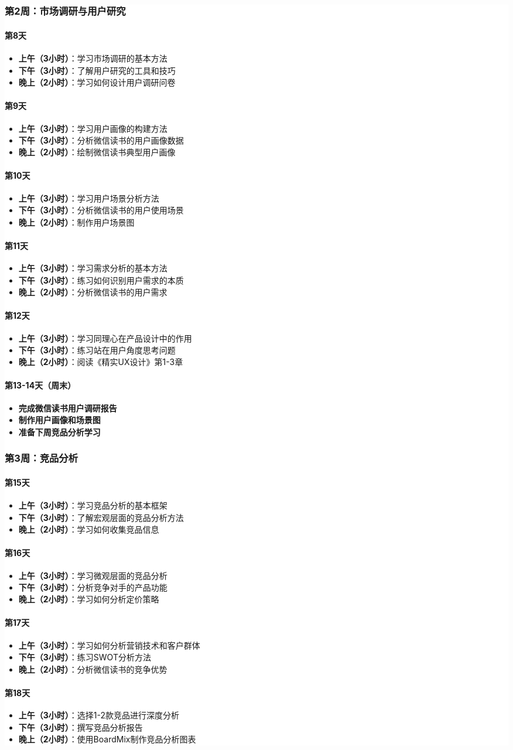 ### 第2周：市场调研与用户研究

#### 第8天
- **上午（3小时）**：学习市场调研的基本方法
- **下午（3小时）**：了解用户研究的工具和技巧
- **晚上（2小时）**：学习如何设计用户调研问卷

#### 第9天
- **上午（3小时）**：学习用户画像的构建方法
- **下午（3小时）**：分析微信读书的用户画像数据
- **晚上（2小时）**：绘制微信读书典型用户画像

#### 第10天
- **上午（3小时）**：学习用户场景分析方法
- **下午（3小时）**：分析微信读书的用户使用场景
- **晚上（2小时）**：制作用户场景图

#### 第11天
- **上午（3小时）**：学习需求分析的基本方法
- **下午（3小时）**：练习如何识别用户需求的本质
- **晚上（2小时）**：分析微信读书的用户需求

#### 第12天
- **上午（3小时）**：学习同理心在产品设计中的作用
- **下午（3小时）**：练习站在用户角度思考问题
- **晚上（2小时）**：阅读《精实UX设计》第1-3章

#### 第13-14天（周末）
- **完成微信读书用户调研报告**
- **制作用户画像和场景图**
- **准备下周竞品分析学习**

### 第3周：竞品分析

#### 第15天
- **上午（3小时）**：学习竞品分析的基本框架
- **下午（3小时）**：了解宏观层面的竞品分析方法
- **晚上（2小时）**：学习如何收集竞品信息

#### 第16天
- **上午（3小时）**：学习微观层面的竞品分析
- **下午（3小时）**：分析竞争对手的产品功能
- **晚上（2小时）**：学习如何分析定价策略

#### 第17天
- **上午（3小时）**：学习如何分析营销技术和客户群体
- **下午（3小时）**：练习SWOT分析方法
- **晚上（2小时）**：分析微信读书的竞争优势

#### 第18天
- **上午（3小时）**：选择1-2款竞品进行深度分析
- **下午（3小时）**：撰写竞品分析报告
- **晚上（2小时）**：使用BoardMix制作竞品分析图表

